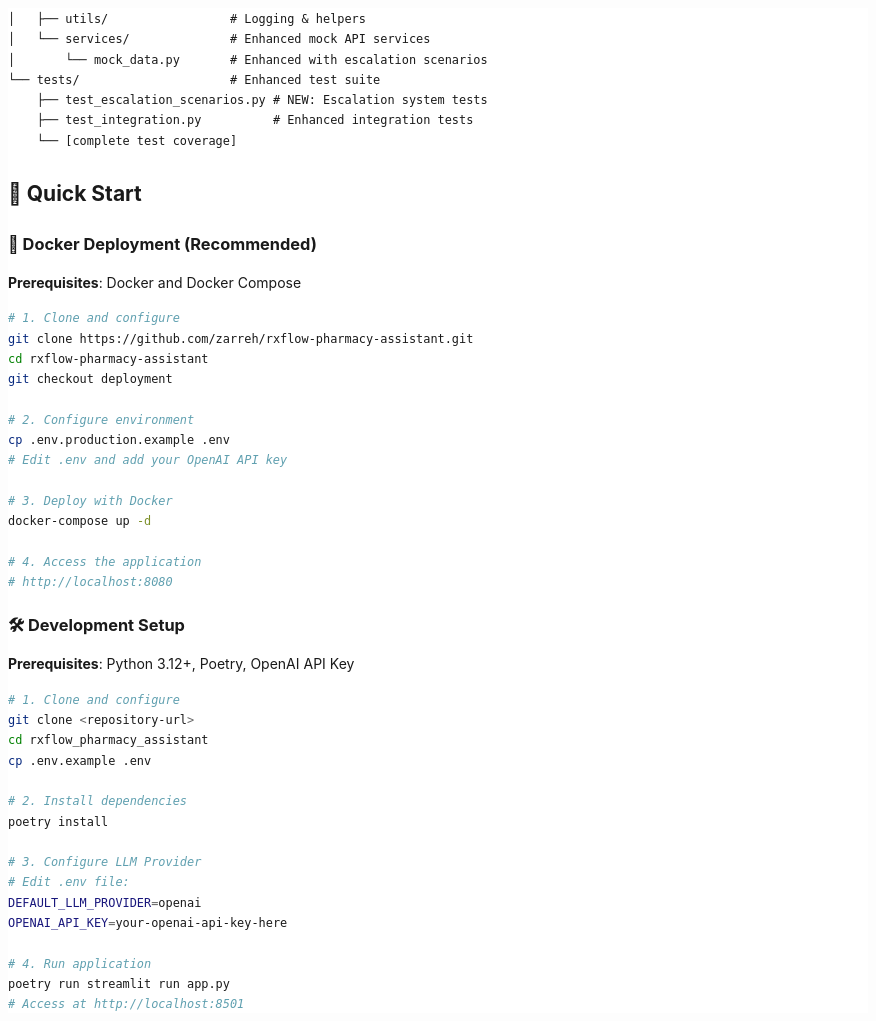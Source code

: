 ```
│   ├── utils/                 # Logging & helpers
│   └── services/              # Enhanced mock API services
│       └── mock_data.py       # Enhanced with escalation scenarios
└── tests/                     # Enhanced test suite
    ├── test_escalation_scenarios.py # NEW: Escalation system tests
    ├── test_integration.py          # Enhanced integration tests
    └── [complete test coverage]
```

## 🚀 Quick Start

### 🐳 Docker Deployment (Recommended)

**Prerequisites**: Docker and Docker Compose

```bash
# 1. Clone and configure
git clone https://github.com/zarreh/rxflow-pharmacy-assistant.git
cd rxflow-pharmacy-assistant
git checkout deployment

# 2. Configure environment
cp .env.production.example .env
# Edit .env and add your OpenAI API key

# 3. Deploy with Docker
docker-compose up -d

# 4. Access the application
# http://localhost:8080
```

### 🛠️ Development Setup

**Prerequisites**: Python 3.12+, Poetry, OpenAI API Key

```bash
# 1. Clone and configure
git clone <repository-url>
cd rxflow_pharmacy_assistant
cp .env.example .env

# 2. Install dependencies
poetry install

# 3. Configure LLM Provider
# Edit .env file:
DEFAULT_LLM_PROVIDER=openai
OPENAI_API_KEY=your-openai-api-key-here

# 4. Run application
poetry run streamlit run app.py
# Access at http://localhost:8501
```

